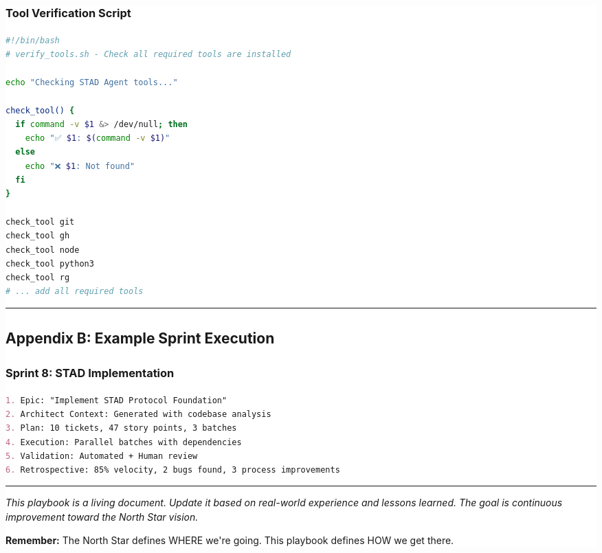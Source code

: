 ### Tool Verification Script
```bash
#!/bin/bash
# verify_tools.sh - Check all required tools are installed

echo "Checking STAD Agent tools..."

check_tool() {
  if command -v $1 &> /dev/null; then
    echo "✅ $1: $(command -v $1)"
  else
    echo "❌ $1: Not found"
  fi
}

check_tool git
check_tool gh
check_tool node
check_tool python3
check_tool rg
# ... add all required tools
```

---

## Appendix B: Example Sprint Execution

### Sprint 8: STAD Implementation
```markdown
1. Epic: "Implement STAD Protocol Foundation"
2. Architect Context: Generated with codebase analysis
3. Plan: 10 tickets, 47 story points, 3 batches
4. Execution: Parallel batches with dependencies
5. Validation: Automated + Human review
6. Retrospective: 85% velocity, 2 bugs found, 3 process improvements
```

---

*This playbook is a living document. Update it based on real-world experience and lessons learned. The goal is continuous improvement toward the North Star vision.*

**Remember:** The North Star defines WHERE we're going. This playbook defines HOW we get there.